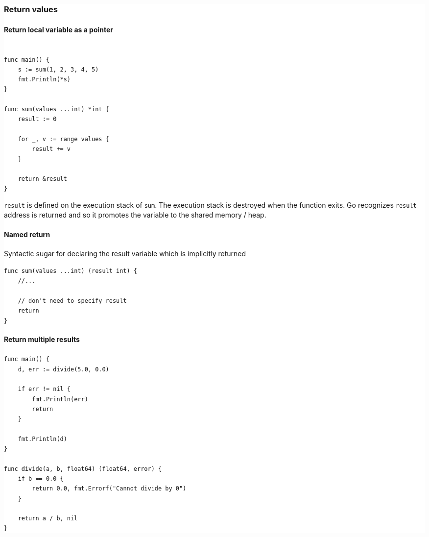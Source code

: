 ### Return values

#### Return local variable as a pointer

```

func main() {
    s := sum(1, 2, 3, 4, 5)
    fmt.Println(*s)
}

func sum(values ...int) *int { 
    result := 0
    
    for _, v := range values {
        result += v
    }
    
    return &result
}
```

`result` is defined on the execution stack of `sum`. The execution stack is destroyed when the function exits. Go recognizes 
`result` address is returned and so it promotes the variable to the shared memory / heap.

#### Named return

Syntactic sugar for declaring the result variable which is implicitly returned

```
func sum(values ...int) (result int) { 
    //...
    
    // don't need to specify result
    return
}
```

#### Return multiple results

```
func main() {
    d, err := divide(5.0, 0.0)
    
    if err != nil {
        fmt.Println(err)
        return
    } 

    fmt.Println(d)
}

func divide(a, b, float64) (float64, error) {
    if b == 0.0 {
        return 0.0, fmt.Errorf("Cannot divide by 0")
    }
    
    return a / b, nil
}
```
